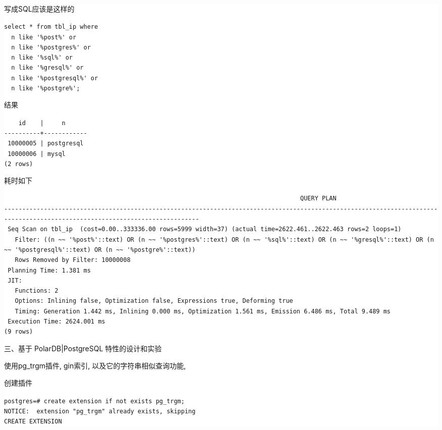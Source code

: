 写成SQL应该是这样的    
    
```    
select * from tbl_ip where    
  n like '%post%' or    
  n like '%postgres%' or    
  n like '%sql%' or    
  n like '%gresql%' or    
  n like '%postgresql%' or    
  n like '%postgre%';    
```    
    
结果    
    
```    
    id    |     n          
----------+------------    
 10000005 | postgresql    
 10000006 | mysql    
(2 rows)    
```    
    
    
耗时如下    
    
```    
                                                                                  QUERY PLAN                                                                                      
------------------------------------------------------------------------------------------------------------------------------------------------------------------------------    
 Seq Scan on tbl_ip  (cost=0.00..333336.00 rows=5999 width=37) (actual time=2622.461..2622.463 rows=2 loops=1)    
   Filter: ((n ~~ '%post%'::text) OR (n ~~ '%postgres%'::text) OR (n ~~ '%sql%'::text) OR (n ~~ '%gresql%'::text) OR (n ~~ '%postgresql%'::text) OR (n ~~ '%postgre%'::text))    
   Rows Removed by Filter: 10000008    
 Planning Time: 1.381 ms    
 JIT:    
   Functions: 2    
   Options: Inlining false, Optimization false, Expressions true, Deforming true    
   Timing: Generation 1.442 ms, Inlining 0.000 ms, Optimization 1.561 ms, Emission 6.486 ms, Total 9.489 ms    
 Execution Time: 2624.001 ms    
(9 rows)    
```    
    
三、基于 PolarDB|PostgreSQL 特性的设计和实验    
    
    
使用pg_trgm插件, gin索引, 以及它的字符串相似查询功能,     
    
创建插件    
    
```    
postgres=# create extension if not exists pg_trgm;    
NOTICE:  extension "pg_trgm" already exists, skipping    
CREATE EXTENSION    
```    
    